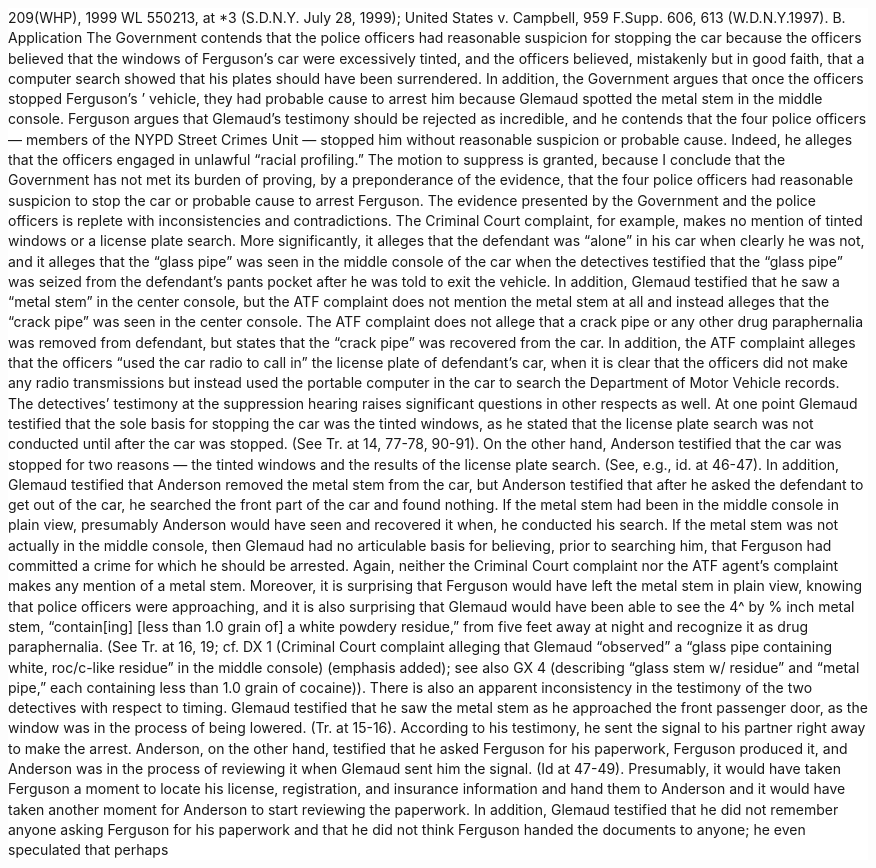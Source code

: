209(WHP), 1999 WL 550213, at *3 (S.D.N.Y. July 28, 1999); United States v. Campbell, 959 F.Supp.
606, 613 (W.D.N.Y.1997). B. Application The Government contends that the police officers had
reasonable suspicion for stopping the car because the officers believed that the windows of
Ferguson’s car were excessively tinted, and the officers believed, mistakenly but in good faith,
that a computer search showed that his plates should have been surrendered. In addition, the
Government argues that once the officers stopped Ferguson’s ’ vehicle, they had probable cause to
arrest him because Glemaud spotted the metal stem in the middle console. Ferguson argues that
Glemaud’s testimony should be rejected as incredible, and he contends that the four police officers—
members of the NYPD Street Crimes Unit — stopped him without reasonable suspicion or probable cause.
Indeed, he alleges that the officers engaged in unlawful “racial profiling.” The motion to suppress
is granted, because I conclude that the Government has not met its burden of proving, by a
preponderance of the evidence, that the four police officers had reasonable suspicion to stop the
car or probable cause to arrest Ferguson. The evidence presented by the Government and the police
officers is replete with inconsistencies and contradictions. The Criminal Court complaint, for
example, makes no mention of tinted windows or a license plate search. More significantly, it
alleges that the defendant was “alone” in his car when clearly he was not, and it alleges that the
“glass pipe” was seen in the middle console of the car when the detectives testified that the “glass
pipe” was seized from the defendant’s pants pocket after he was told to exit the vehicle. In
addition, Glemaud testified that he saw a “metal stem” in the center console, but the ATF complaint
does not mention the metal stem at all and instead alleges that the “crack pipe” was seen in the
center console. The ATF complaint does not allege that a crack pipe or any other drug paraphernalia
was removed from defendant, but states that the “crack pipe” was recovered from the car. In
addition, the ATF complaint alleges that the officers “used the car radio to call in” the license
plate of defendant’s car, when it is clear that the officers did not make any radio transmissions
but instead used the portable computer in the car to search the Department of Motor Vehicle records.
The detectives’ testimony at the suppression hearing raises significant questions in other respects
as well. At one point Glemaud testified that the sole basis for stopping the car was the tinted
windows, as he stated that the license plate search was not conducted until after the car was
stopped. (See Tr. at 14, 77-78, 90-91). On the other hand, Anderson testified that the car was
stopped for two reasons — the tinted windows and the results of the license plate search. (See,
e.g., id. at 46-47). In addition, Glemaud testified that Anderson removed the metal stem from the
car, but Anderson testified that after he asked the defendant to get out of the car, he searched the
front part of the car and found nothing. If the metal stem had been in the middle console in plain
view, presumably Anderson would have seen and recovered it when, he conducted his search. If the
metal stem was not actually in the middle console, then Glemaud had no articulable basis for
believing, prior to searching him, that Ferguson had committed a crime for which he should be
arrested. Again, neither the Criminal Court complaint nor the ATF agent’s complaint makes any
mention of a metal stem. Moreover, it is surprising that Ferguson would have left the metal stem in
plain view, knowing that police officers were approaching, and it is also surprising that Glemaud
would have been able to see the 4^ by % inch metal stem, “contain[ing] [less than 1.0 grain of] a
white powdery residue,” from five feet away at night and recognize it as drug paraphernalia. (See
Tr. at 16, 19; cf. DX 1 (Criminal Court complaint alleging that Glemaud “observed” a “glass pipe
containing white, roc/c-like residue” in the middle console) (emphasis added); see also GX 4
(describing “glass stem w/ residue” and “metal pipe,” each containing less than 1.0 grain of
cocaine)). There is also an apparent inconsistency in the testimony of the two detectives with
respect to timing. Glemaud testified that he saw the metal stem as he approached the front passenger
door, as the window was in the process of being lowered. (Tr. at 15-16). According to his testimony,
he sent the signal to his partner right away to make the arrest. Anderson, on the other hand,
testified that he asked Ferguson for his paperwork, Ferguson produced it, and Anderson was in the
process of reviewing it when Glemaud sent him the signal. (Id at 47-49). Presumably, it would have
taken Ferguson a moment to locate his license, registration, and insurance information and hand them
to Anderson and it would have taken another moment for Anderson to start reviewing the paperwork. In
addition, Glemaud testified that he did not remember anyone asking Ferguson for his paperwork and
that he did not think Ferguson handed the documents to anyone; he even speculated that perhaps